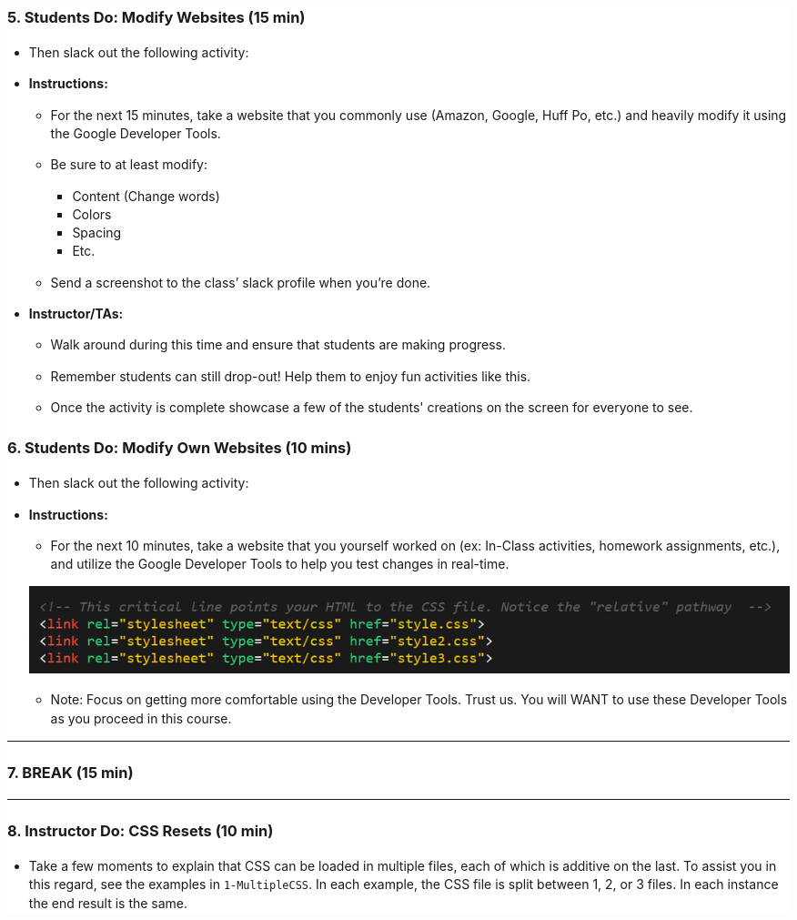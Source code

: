 ### 5. Students Do: Modify Websites (15 min)
* Then slack out the following activity:

* **Instructions:**
	
	* For the next 15 minutes, take a website that you commonly use (Amazon, Google, Huff Po, etc.) and heavily modify it using the Google Developer Tools.

	* Be sure to at least modify:

		* Content (Change words)
		* Colors
		* Spacing
		* Etc.

	* Send a screenshot to the class’ slack profile when you’re done.

* **Instructor/TAs:** 

	* Walk around during this time and ensure that students are making progress.

	* Remember students can still drop-out! Help them to enjoy fun activities like this.

	* Once the activity is complete showcase a few of the students' creations on the screen for everyone to see. 

### 6. Students Do: Modify Own Websites (10 mins) 
* Then slack out the following activity:

* **Instructions:**

	* For the next 10 minutes, take a website that you yourself worked on (ex: In-Class activities, homework assignments, etc.), and utilize the Google Developer Tools to help you test changes in real-time. 

	![2-MultipleCSS](Images/2-MultipleCSS.png)

	* Note: Focus on getting more comfortable using the Developer Tools. Trust us. You will WANT to use these Developer Tools as you proceed in this course. 

----------

### 7. BREAK (15 min) 

-----------

### 8. Instructor Do: CSS Resets (10 min)
* Take a few moments to explain that CSS can be loaded in multiple files, each of which is additive on the last. To assist you in this regard, see the examples in `1-MultipleCSS`. In each example, the CSS file is split between 1, 2, or 3 files. In each instance the end result is the same.
